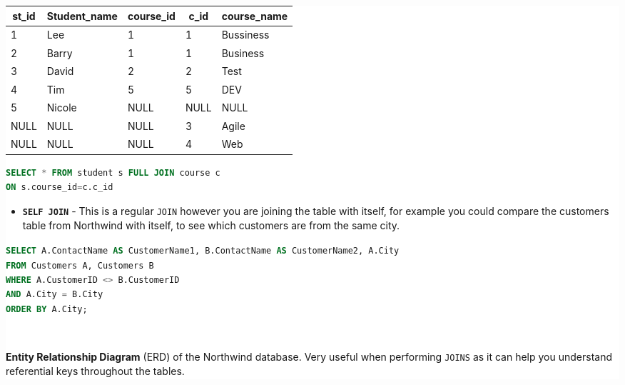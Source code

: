 | st_id | Student_name | course_id | c_id | course_name |
|-------|--------------|-----------|------|-------------|
| 1     | Lee          | 1         | 1    | Bussiness   |
| 2     | Barry        | 1         | 1    | Business    |
| 3     | David        | 2         | 2    | Test        |
| 4     | Tim          | 5         | 5    | DEV         |
| 5     | Nicole       | NULL      | NULL | NULL        |
| NULL  | NULL         | NULL      | 3    | Agile       |
| NULL  | NULL         | NULL      | 4    | Web         |

```sql 
SELECT * FROM student s FULL JOIN course c   
ON s.course_id=c.c_id
```

* **`SELF JOIN`** - This is a regular `JOIN` however you are joining the table with itself, for example you could compare 
the customers table from Northwind with itself, to see which customers are from the same city.

```sql 
SELECT A.ContactName AS CustomerName1, B.ContactName AS CustomerName2, A.City
FROM Customers A, Customers B
WHERE A.CustomerID <> B.CustomerID
AND A.City = B.City
ORDER BY A.City;
```

<br>

**Entity Relationship Diagram** (ERD) of the Northwind database. Very useful when performing
 `JOINS` as it can help you understand referential keys throughout the tables.<br>